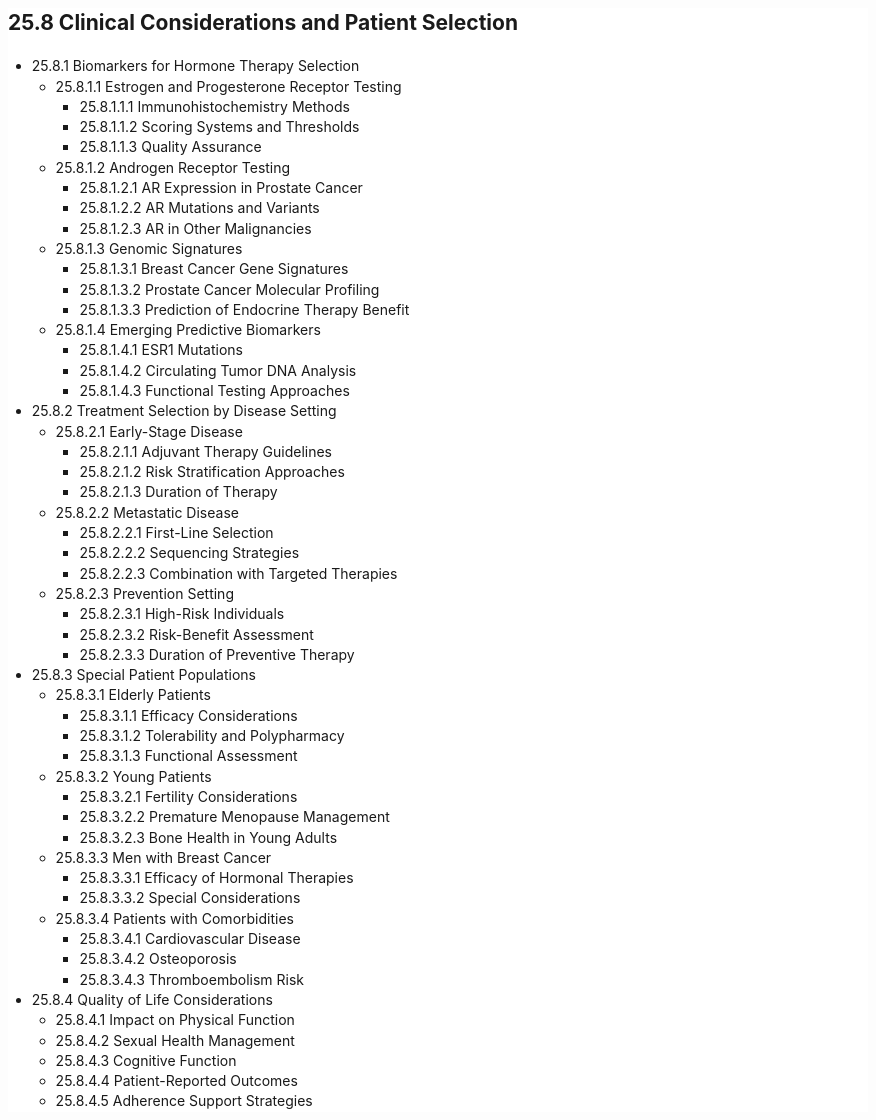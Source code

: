 ## 25.8 Clinical Considerations and Patient Selection
- 25.8.1 Biomarkers for Hormone Therapy Selection
  - 25.8.1.1 Estrogen and Progesterone Receptor Testing
    - 25.8.1.1.1 Immunohistochemistry Methods
    - 25.8.1.1.2 Scoring Systems and Thresholds
    - 25.8.1.1.3 Quality Assurance
  - 25.8.1.2 Androgen Receptor Testing
    - 25.8.1.2.1 AR Expression in Prostate Cancer
    - 25.8.1.2.2 AR Mutations and Variants
    - 25.8.1.2.3 AR in Other Malignancies
  - 25.8.1.3 Genomic Signatures
    - 25.8.1.3.1 Breast Cancer Gene Signatures
    - 25.8.1.3.2 Prostate Cancer Molecular Profiling
    - 25.8.1.3.3 Prediction of Endocrine Therapy Benefit
  - 25.8.1.4 Emerging Predictive Biomarkers
    - 25.8.1.4.1 ESR1 Mutations
    - 25.8.1.4.2 Circulating Tumor DNA Analysis
    - 25.8.1.4.3 Functional Testing Approaches
- 25.8.2 Treatment Selection by Disease Setting
  - 25.8.2.1 Early-Stage Disease
    - 25.8.2.1.1 Adjuvant Therapy Guidelines
    - 25.8.2.1.2 Risk Stratification Approaches
    - 25.8.2.1.3 Duration of Therapy
  - 25.8.2.2 Metastatic Disease
    - 25.8.2.2.1 First-Line Selection
    - 25.8.2.2.2 Sequencing Strategies
    - 25.8.2.2.3 Combination with Targeted Therapies
  - 25.8.2.3 Prevention Setting
    - 25.8.2.3.1 High-Risk Individuals
    - 25.8.2.3.2 Risk-Benefit Assessment
    - 25.8.2.3.3 Duration of Preventive Therapy
- 25.8.3 Special Patient Populations
  - 25.8.3.1 Elderly Patients
    - 25.8.3.1.1 Efficacy Considerations
    - 25.8.3.1.2 Tolerability and Polypharmacy
    - 25.8.3.1.3 Functional Assessment
  - 25.8.3.2 Young Patients
    - 25.8.3.2.1 Fertility Considerations
    - 25.8.3.2.2 Premature Menopause Management
    - 25.8.3.2.3 Bone Health in Young Adults
  - 25.8.3.3 Men with Breast Cancer
    - 25.8.3.3.1 Efficacy of Hormonal Therapies
    - 25.8.3.3.2 Special Considerations
  - 25.8.3.4 Patients with Comorbidities
    - 25.8.3.4.1 Cardiovascular Disease
    - 25.8.3.4.2 Osteoporosis
    - 25.8.3.4.3 Thromboembolism Risk
- 25.8.4 Quality of Life Considerations
  - 25.8.4.1 Impact on Physical Function
  - 25.8.4.2 Sexual Health Management
  - 25.8.4.3 Cognitive Function
  - 25.8.4.4 Patient-Reported Outcomes
  - 25.8.4.5 Adherence Support Strategies
